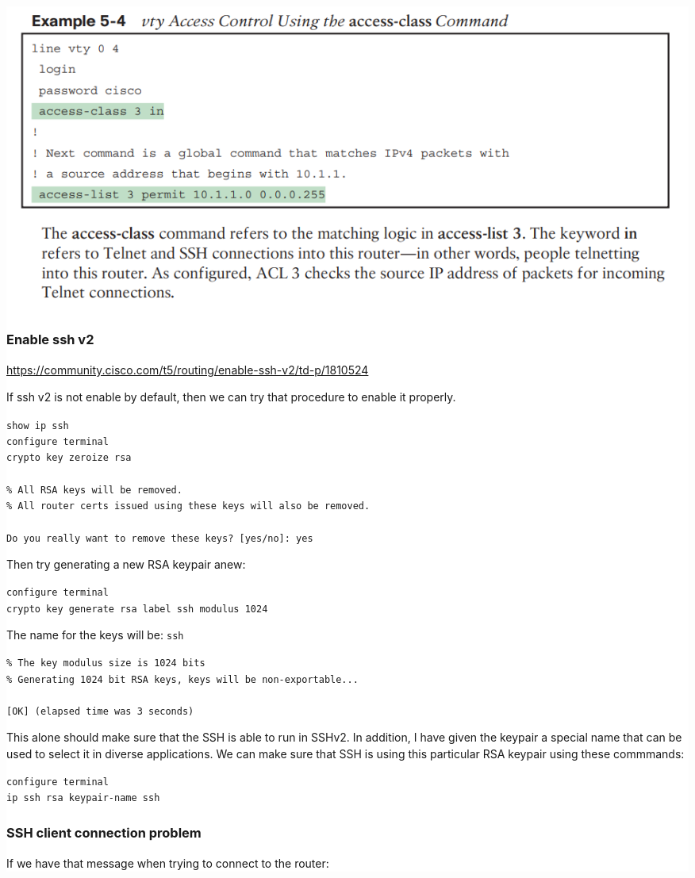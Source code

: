 ![image.png](../_resources/1fa337c95b8e8b7e4c29595ac1b81221.png)

### Enable ssh v2
https://community.cisco.com/t5/routing/enable-ssh-v2/td-p/1810524

If ssh v2 is not enable by default, then we can try that procedure to enable it properly.

	show ip ssh
	configure terminal
	crypto key zeroize rsa

	% All RSA keys will be removed. 
	% All router certs issued using these keys will also be removed.

	Do you really want to remove these keys? [yes/no]: yes

Then try generating a new RSA keypair anew:

	configure terminal
	crypto key generate rsa label ssh modulus 1024

The name for the keys will be: `ssh`

	% The key modulus size is 1024 bits
	% Generating 1024 bit RSA keys, keys will be non-exportable...

	[OK] (elapsed time was 3 seconds)

This alone should make sure that the SSH is able to run in SSHv2. In addition, I have given the keypair a special name that can be used to select it in diverse applications. We can make sure that SSH is using this particular RSA keypair using these commmands:

	configure terminal
	ip ssh rsa keypair-name ssh

### SSH client connection problem
If we have that message when trying to connect to the router:
